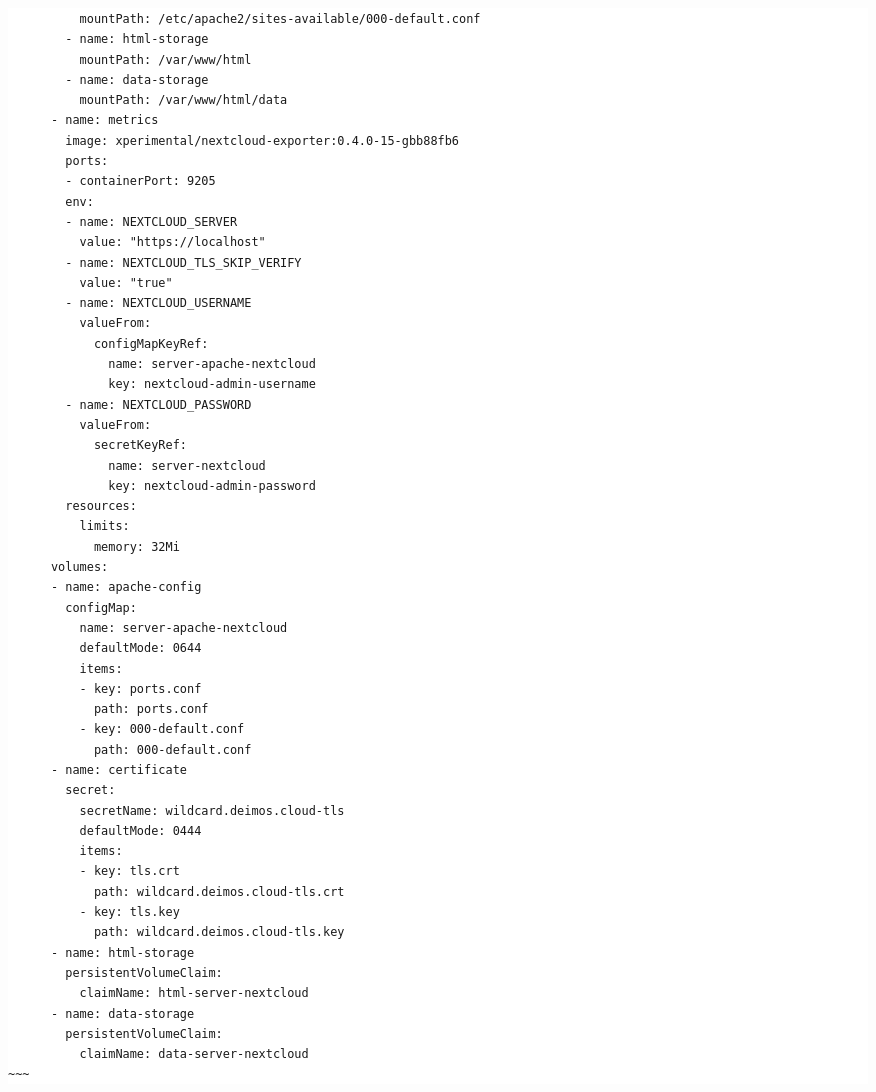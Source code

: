               mountPath: /etc/apache2/sites-available/000-default.conf
            - name: html-storage
              mountPath: /var/www/html
            - name: data-storage
              mountPath: /var/www/html/data
          - name: metrics
            image: xperimental/nextcloud-exporter:0.4.0-15-gbb88fb6
            ports:
            - containerPort: 9205
            env:
            - name: NEXTCLOUD_SERVER
              value: "https://localhost"
            - name: NEXTCLOUD_TLS_SKIP_VERIFY
              value: "true"
            - name: NEXTCLOUD_USERNAME
              valueFrom:
                configMapKeyRef:
                  name: server-apache-nextcloud
                  key: nextcloud-admin-username
            - name: NEXTCLOUD_PASSWORD
              valueFrom:
                secretKeyRef:
                  name: server-nextcloud
                  key: nextcloud-admin-password
            resources:
              limits:
                memory: 32Mi
          volumes:
          - name: apache-config
            configMap:
              name: server-apache-nextcloud
              defaultMode: 0644
              items:
              - key: ports.conf
                path: ports.conf
              - key: 000-default.conf
                path: 000-default.conf
          - name: certificate
            secret:
              secretName: wildcard.deimos.cloud-tls
              defaultMode: 0444
              items:
              - key: tls.crt
                path: wildcard.deimos.cloud-tls.crt
              - key: tls.key
                path: wildcard.deimos.cloud-tls.key
          - name: html-storage
            persistentVolumeClaim:
              claimName: html-server-nextcloud
          - name: data-storage
            persistentVolumeClaim:
              claimName: data-server-nextcloud
    ~~~
